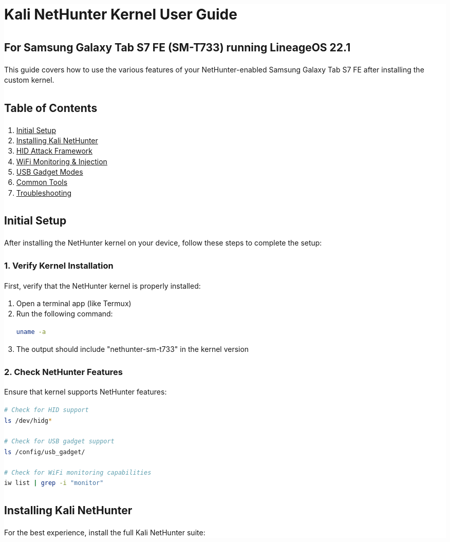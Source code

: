 # Kali NetHunter Kernel User Guide
## For Samsung Galaxy Tab S7 FE (SM-T733) running LineageOS 22.1

This guide covers how to use the various features of your NetHunter-enabled Samsung Galaxy Tab S7 FE after installing the custom kernel.

## Table of Contents

1. [Initial Setup](#initial-setup)
2. [Installing Kali NetHunter](#installing-kali-nethunter)
3. [HID Attack Framework](#hid-attack-framework)
4. [WiFi Monitoring & Injection](#wifi-monitoring--injection)
5. [USB Gadget Modes](#usb-gadget-modes)
6. [Common Tools](#common-tools)
7. [Troubleshooting](#troubleshooting)

## Initial Setup

After installing the NetHunter kernel on your device, follow these steps to complete the setup:

### 1. Verify Kernel Installation

First, verify that the NetHunter kernel is properly installed:

1. Open a terminal app (like Termux)
2. Run the following command:
   ```bash
   uname -a
   ```
3. The output should include "nethunter-sm-t733" in the kernel version

### 2. Check NetHunter Features

Ensure that kernel supports NetHunter features:

```bash
# Check for HID support
ls /dev/hidg*

# Check for USB gadget support
ls /config/usb_gadget/

# Check for WiFi monitoring capabilities
iw list | grep -i "monitor"
```

## Installing Kali NetHunter

For the best experience, install the full Kali NetHunter suite:

